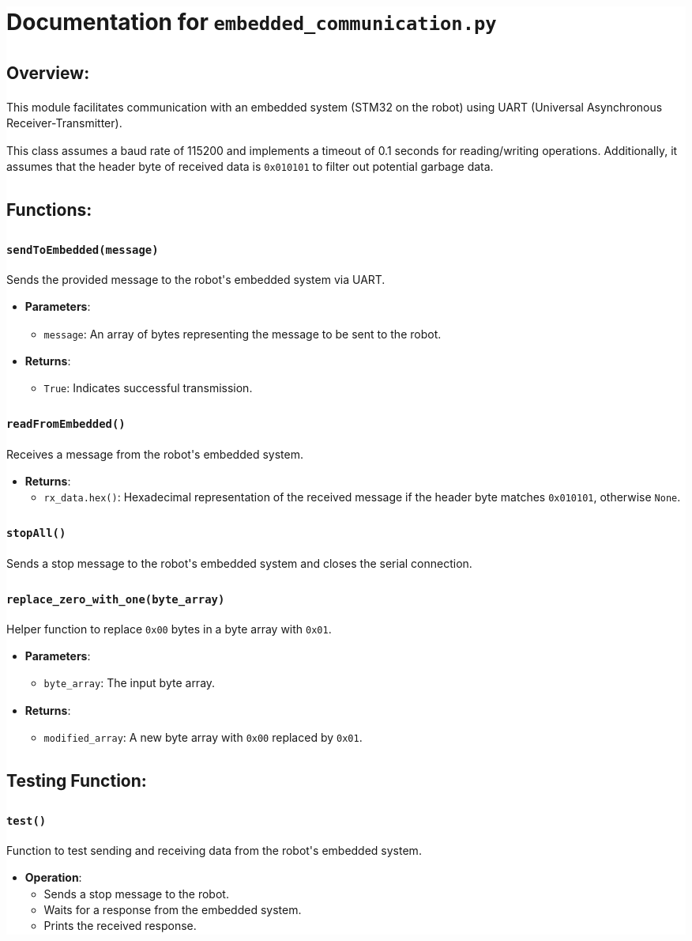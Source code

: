 


# Documentation for `embedded_communication.py`

## Overview:
This module facilitates communication with an embedded system (STM32 on the robot) using UART (Universal Asynchronous Receiver-Transmitter).

This class assumes a baud rate of 115200 and implements a timeout of 0.1 seconds for reading/writing operations. Additionally, it assumes that the header byte of received data is `0x010101` to filter out potential garbage data.

## Functions:

### `sendToEmbedded(message)`
Sends the provided message to the robot's embedded system via UART.

- **Parameters**:
  - `message`: An array of bytes representing the message to be sent to the robot.

- **Returns**:
  - `True`: Indicates successful transmission.

### `readFromEmbedded()`
Receives a message from the robot's embedded system.

- **Returns**:
  - `rx_data.hex()`: Hexadecimal representation of the received message if the header byte matches `0x010101`, otherwise `None`.

### `stopAll()`
Sends a stop message to the robot's embedded system and closes the serial connection.

### `replace_zero_with_one(byte_array)`
Helper function to replace `0x00` bytes in a byte array with `0x01`.

- **Parameters**:
  - `byte_array`: The input byte array.

- **Returns**:
  - `modified_array`: A new byte array with `0x00` replaced by `0x01`.

## Testing Function:

### `test()`
Function to test sending and receiving data from the robot's embedded system.

- **Operation**:
  - Sends a stop message to the robot.
  - Waits for a response from the embedded system.
  - Prints the received response.
